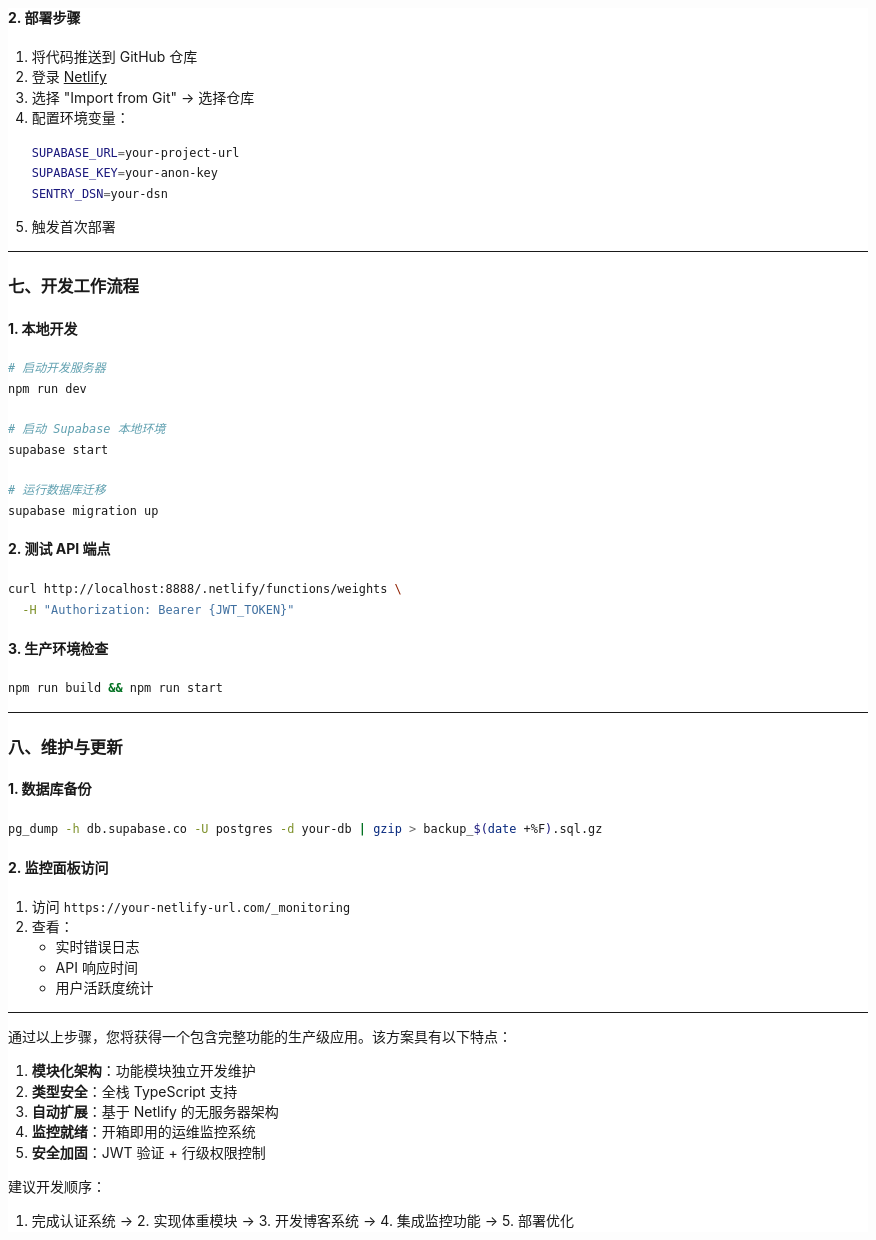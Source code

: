#### 2. 部署步骤
1. 将代码推送到 GitHub 仓库
2. 登录 [Netlify](https://app.netlify.com) 
3. 选择 "Import from Git" → 选择仓库
4. 配置环境变量：
   ```bash
   SUPABASE_URL=your-project-url
   SUPABASE_KEY=your-anon-key
   SENTRY_DSN=your-dsn
   ```
5. 触发首次部署

---

### **七、开发工作流程**

#### 1. 本地开发
```bash
# 启动开发服务器
npm run dev

# 启动 Supabase 本地环境
supabase start

# 运行数据库迁移
supabase migration up
```

#### 2. 测试 API 端点
```bash
curl http://localhost:8888/.netlify/functions/weights \
  -H "Authorization: Bearer {JWT_TOKEN}"
```

#### 3. 生产环境检查
```bash
npm run build && npm run start
```

---

### **八、维护与更新**

#### 1. 数据库备份
```bash
pg_dump -h db.supabase.co -U postgres -d your-db | gzip > backup_$(date +%F).sql.gz
```

#### 2. 监控面板访问
1. 访问 `https://your-netlify-url.com/_monitoring`
2. 查看：
   - 实时错误日志
   - API 响应时间
   - 用户活跃度统计

---

通过以上步骤，您将获得一个包含完整功能的生产级应用。该方案具有以下特点：

1. **模块化架构**：功能模块独立开发维护
2. **类型安全**：全栈 TypeScript 支持
3. **自动扩展**：基于 Netlify 的无服务器架构
4. **监控就绪**：开箱即用的运维监控系统
5. **安全加固**：JWT 验证 + 行级权限控制

建议开发顺序：
1. 完成认证系统 → 2. 实现体重模块 → 3. 开发博客系统 → 4. 集成监控功能 → 5. 部署优化